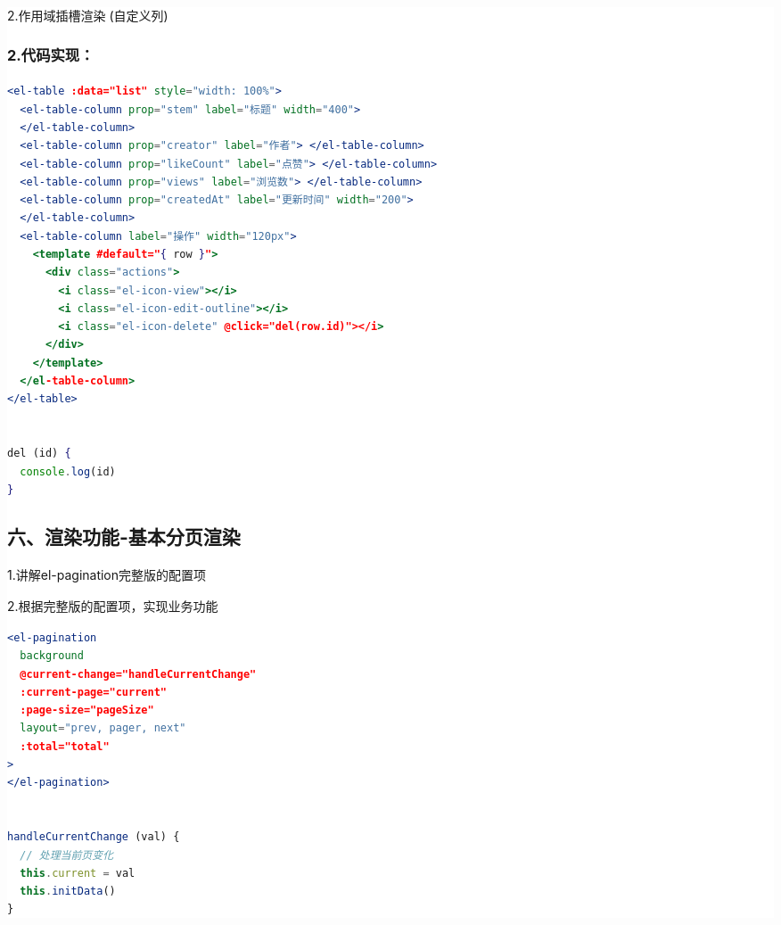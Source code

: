 2.作用域插槽渲染 (自定义列)



### 2.代码实现：

```jsx
<el-table :data="list" style="width: 100%">
  <el-table-column prop="stem" label="标题" width="400">
  </el-table-column>
  <el-table-column prop="creator" label="作者"> </el-table-column>
  <el-table-column prop="likeCount" label="点赞"> </el-table-column>
  <el-table-column prop="views" label="浏览数"> </el-table-column>
  <el-table-column prop="createdAt" label="更新时间" width="200">
  </el-table-column>
  <el-table-column label="操作" width="120px">
    <template #default="{ row }">
      <div class="actions">
        <i class="el-icon-view"></i>
        <i class="el-icon-edit-outline"></i>
        <i class="el-icon-delete" @click="del(row.id)"></i>
      </div>
    </template>
  </el-table-column>
</el-table>


del (id) {
  console.log(id)
}
```



## 六、渲染功能-基本分页渲染

1.讲解el-pagination完整版的配置项

2.根据完整版的配置项，实现业务功能

```jsx
<el-pagination
  background
  @current-change="handleCurrentChange"
  :current-page="current"
  :page-size="pageSize"
  layout="prev, pager, next"
  :total="total"
>
</el-pagination>


handleCurrentChange (val) {
  // 处理当前页变化
  this.current = val
  this.initData()
}
```

